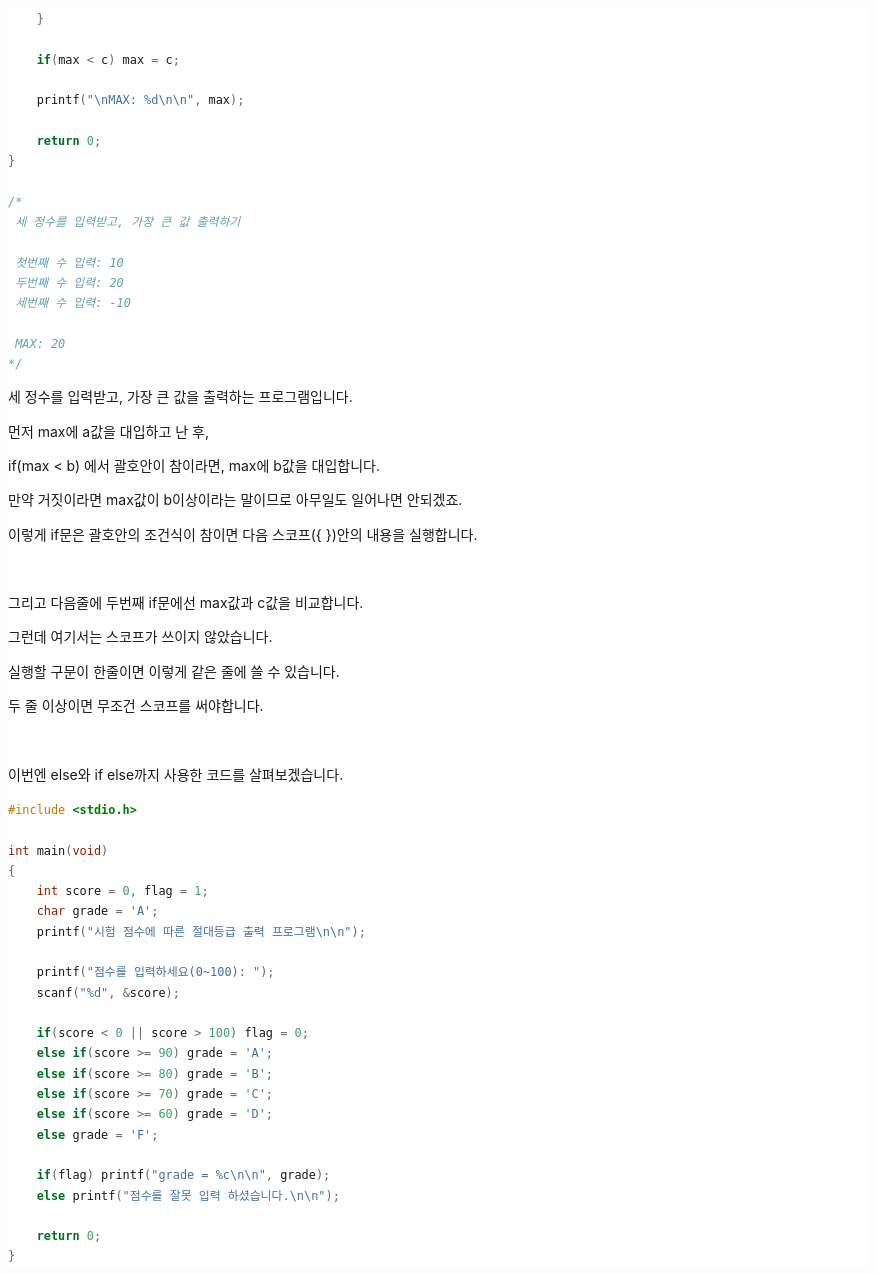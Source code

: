 ~~~ c
    }
    
    if(max < c) max = c;
    
    printf("\nMAX: %d\n\n", max);
    
    return 0;
}

/*
 세 정수를 입력받고, 가장 큰 값 출력하기
 
 첫번째 수 입력: 10
 두번째 수 입력: 20
 세번째 수 입력: -10
 
 MAX: 20
*/
~~~

세 정수를 입력받고, 가장 큰 값을 출력하는 프로그램입니다.

먼저 max에 a값을 대입하고 난 후,

if(max < b) 에서 괄호안이 참이라면, max에 b값을 대입합니다.

만약 거짓이라면 max값이 b이상이라는 말이므로 아무일도 일어나면 안되겠죠.

이렇게 if문은 괄호안의 조건식이 참이면 다음 스코프({ })안의 내용을 실행합니다.

<br>

그리고 다음줄에 두번째 if문에선 max값과 c값을 비교합니다.

그런데 여기서는 스코프가 쓰이지 않았습니다.

실행할 구문이 한줄이면 이렇게 같은 줄에 쓸 수 있습니다.

두 줄 이상이면 무조건 스코프를 써야합니다.

<br>

이번엔 else와 if else까지 사용한 코드를 살펴보겠습니다.

~~~ c
#include <stdio.h>

int main(void)
{
    int score = 0, flag = 1;
    char grade = 'A';
    printf("시험 점수에 따른 절대등급 출력 프로그램\n\n");
    
    printf("점수를 입력하세요(0~100): ");
    scanf("%d", &score);
    
    if(score < 0 || score > 100) flag = 0;
    else if(score >= 90) grade = 'A';
    else if(score >= 80) grade = 'B';
    else if(score >= 70) grade = 'C';
    else if(score >= 60) grade = 'D';
    else grade = 'F';
    
    if(flag) printf("grade = %c\n\n", grade);
    else printf("점수를 잘못 입력 하셨습니다.\n\n");
    
    return 0;
}

~~~